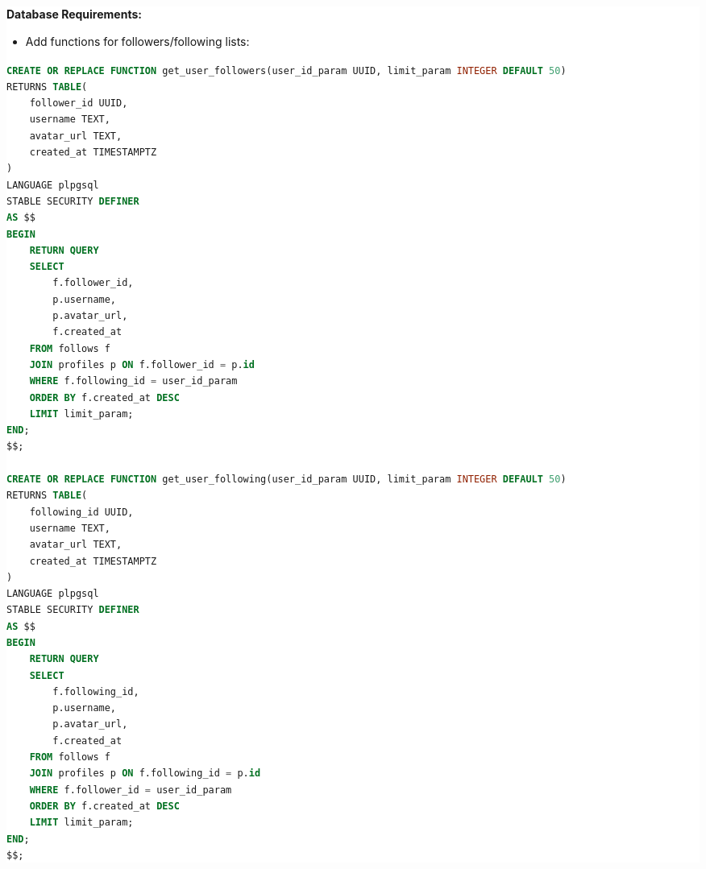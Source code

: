 **Database Requirements:**
- Add functions for followers/following lists:
```sql
CREATE OR REPLACE FUNCTION get_user_followers(user_id_param UUID, limit_param INTEGER DEFAULT 50)
RETURNS TABLE(
    follower_id UUID,
    username TEXT,
    avatar_url TEXT,
    created_at TIMESTAMPTZ
)
LANGUAGE plpgsql
STABLE SECURITY DEFINER
AS $$
BEGIN
    RETURN QUERY
    SELECT 
        f.follower_id,
        p.username,
        p.avatar_url,
        f.created_at
    FROM follows f
    JOIN profiles p ON f.follower_id = p.id
    WHERE f.following_id = user_id_param
    ORDER BY f.created_at DESC
    LIMIT limit_param;
END;
$$;

CREATE OR REPLACE FUNCTION get_user_following(user_id_param UUID, limit_param INTEGER DEFAULT 50)
RETURNS TABLE(
    following_id UUID,
    username TEXT,
    avatar_url TEXT,
    created_at TIMESTAMPTZ
)
LANGUAGE plpgsql
STABLE SECURITY DEFINER
AS $$
BEGIN
    RETURN QUERY
    SELECT 
        f.following_id,
        p.username,
        p.avatar_url,
        f.created_at
    FROM follows f
    JOIN profiles p ON f.following_id = p.id
    WHERE f.follower_id = user_id_param
    ORDER BY f.created_at DESC
    LIMIT limit_param;
END;
$$;
```
